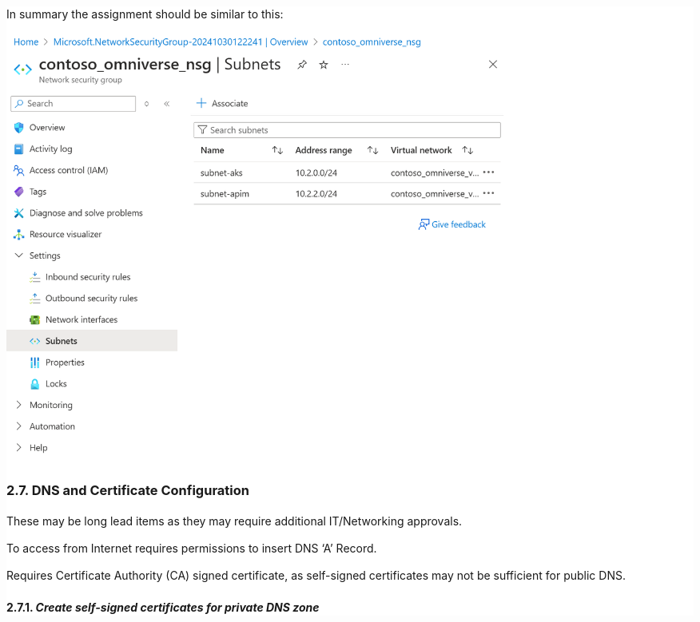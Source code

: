 In summary the assignment should be similar to this:

<img src="images/image23.png" style="width:6.5in;height:5.54236in"/>

###  2.7. <a name='DNSandCertificateConfiguration'></a>DNS and Certificate Configuration

These may be long lead items as they may require additional IT/Networking approvals.

To access from Internet requires permissions to insert DNS ‘A’ Record.

Requires Certificate Authority (CA) signed certificate, as self-signed certificates may not be sufficient for public DNS.

####  2.7.1. <a name='Createself-signedcertificatesforprivateDNSzone'></a>*Create self-signed certificates for private DNS zone*
